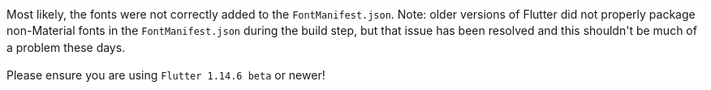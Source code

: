 Most likely, the fonts were not correctly added to the `FontManifest.json`.
Note: older versions of Flutter did not properly package non-Material fonts
in the `FontManifest.json` during the build step, but that issue has been
resolved and this shouldn't be much of a problem these days.

Please ensure you are using `Flutter 1.14.6 beta` or newer! 

